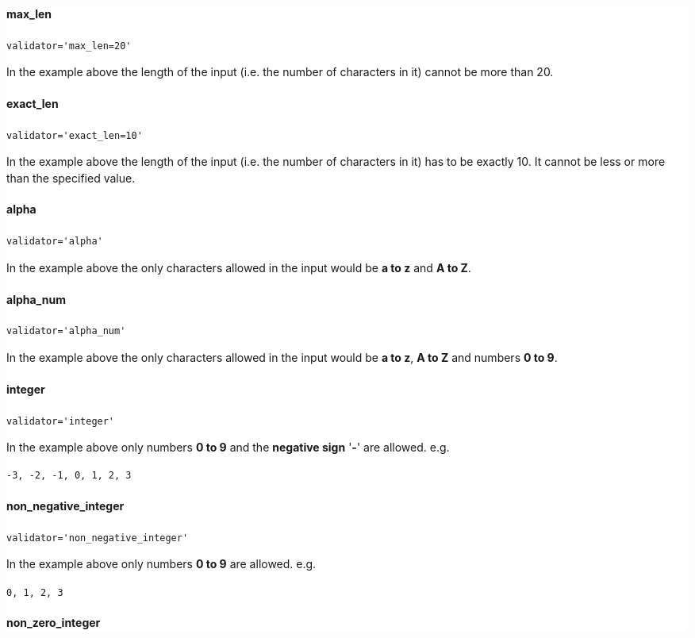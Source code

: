 #### max_len

```html
validator='max_len=20'
```

In the example above the length of the input (i.e. the number of characters in it) cannot be more than 20\.

#### exact_len

```html
validator='exact_len=10'
```

In the example above the length of the input (i.e. the number of characters in it) has to be exactly 10\. It cannot be less or more than the specified value.

#### alpha

```html
validator='alpha'
```

In the example above the only characters allowed in the input would be **a to z** and **A to Z**.

#### alpha_num

```html
validator='alpha_num'
```

In the example above the only characters allowed in the input would be **a to z**, **A to Z** and numbers **0 to 9**.

#### integer

```html
validator='integer'
```

In the example above only numbers **0 to 9** and the **negative sign** '**-**' are allowed. e.g.

```html
-3, -2, -1, 0, 1, 2, 3
```

#### non_negative_integer

```html
validator='non_negative_integer'
```

In the example above only numbers **0 to 9** are allowed. e.g.

```html
0, 1, 2, 3
```

#### non_zero_integer

